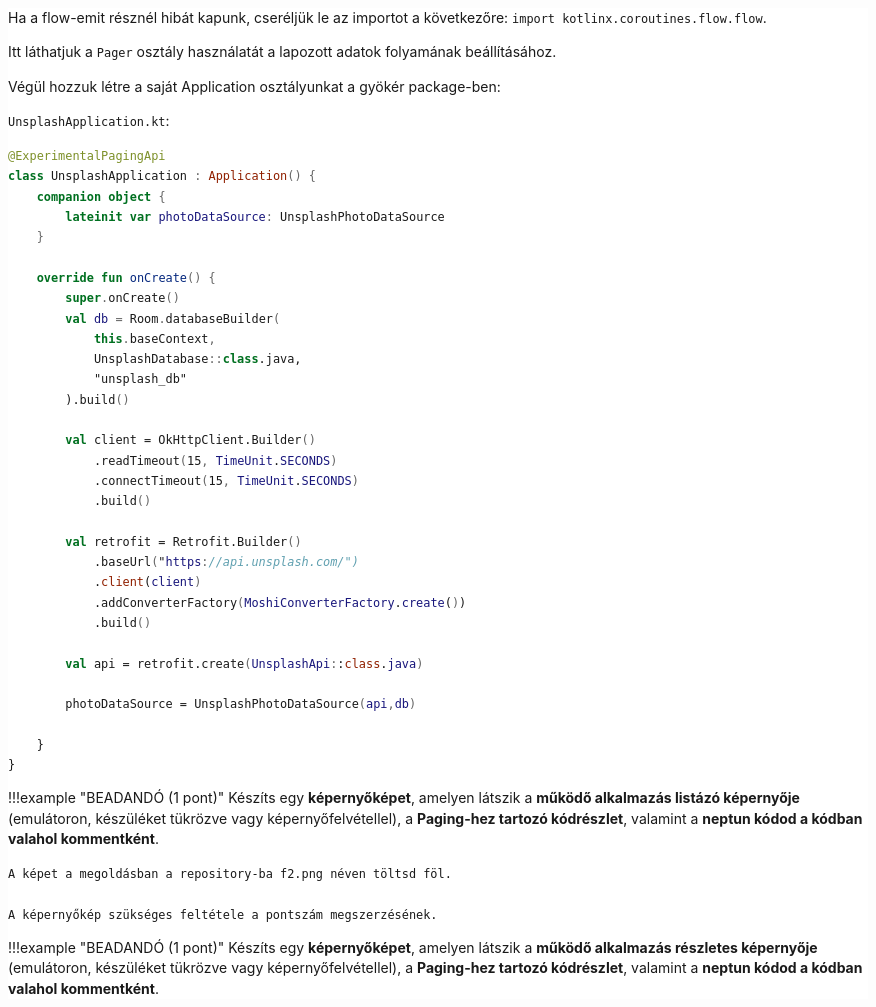 Ha a flow-emit résznél hibát kapunk, cseréljük le az importot a következőre: `import kotlinx.coroutines.flow.flow`.

Itt láthatjuk a `Pager` osztály használatát a lapozott adatok folyamának beállításához.
	
Végül hozzuk létre a saját Application osztályunkat a gyökér package-ben:

`UnsplashApplication.kt`:
```kotlin	
@ExperimentalPagingApi
class UnsplashApplication : Application() {
    companion object {
        lateinit var photoDataSource: UnsplashPhotoDataSource
    }

    override fun onCreate() {
        super.onCreate()
        val db = Room.databaseBuilder(
            this.baseContext,
            UnsplashDatabase::class.java,
            "unsplash_db"
        ).build()

        val client = OkHttpClient.Builder()
            .readTimeout(15, TimeUnit.SECONDS)
            .connectTimeout(15, TimeUnit.SECONDS)
            .build()

        val retrofit = Retrofit.Builder()
            .baseUrl("https://api.unsplash.com/")
            .client(client)
            .addConverterFactory(MoshiConverterFactory.create())
            .build()

        val api = retrofit.create(UnsplashApi::class.java)

        photoDataSource = UnsplashPhotoDataSource(api,db)

    }
}
```

!!!example "BEADANDÓ (1 pont)" 
	Készíts egy **képernyőképet**, amelyen látszik a **működő alkalmazás listázó képernyője** (emulátoron, készüléket tükrözve vagy képernyőfelvétellel),  a **Paging-hez tartozó kódrészlet**, valamint a **neptun kódod a kódban valahol kommentként**. 

	A képet a megoldásban a repository-ba f2.png néven töltsd föl.

	A képernyőkép szükséges feltétele a pontszám megszerzésének.

!!!example "BEADANDÓ (1 pont)" 
	Készíts egy **képernyőképet**, amelyen látszik a **működő alkalmazás részletes képernyője** (emulátoron, készüléket tükrözve vagy képernyőfelvétellel),  a **Paging-hez tartozó kódrészlet**, valamint a **neptun kódod a kódban valahol kommentként**. 
